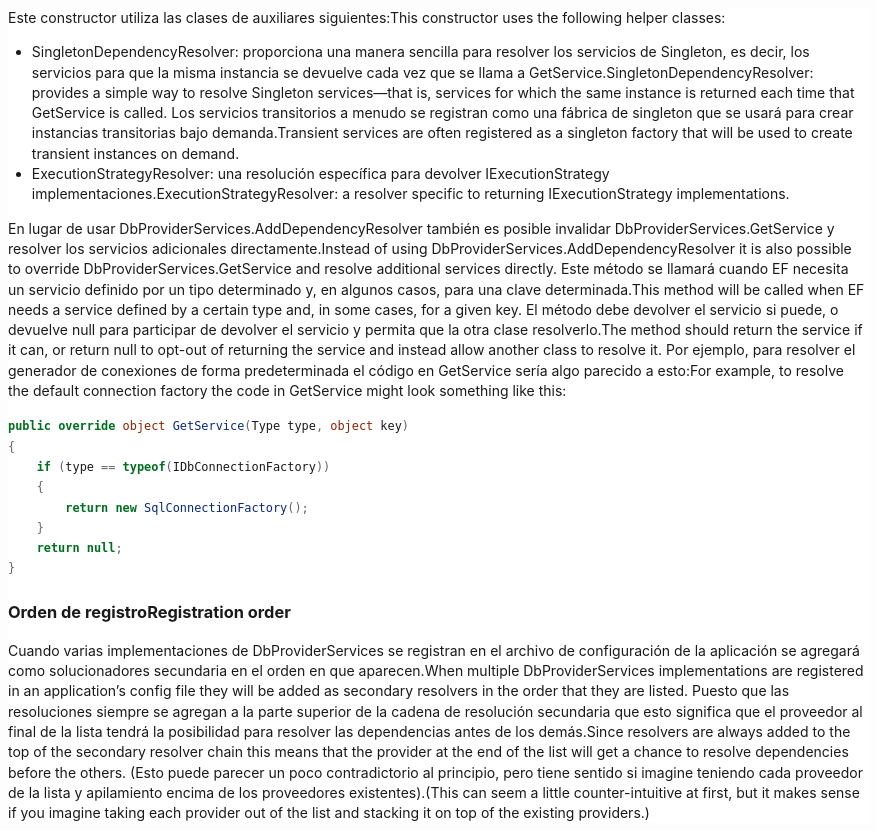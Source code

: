 
<span data-ttu-id="8c3a7-192">Este constructor utiliza las clases de auxiliares siguientes:</span><span class="sxs-lookup"><span data-stu-id="8c3a7-192">This constructor uses the following helper classes:</span></span>

*   <span data-ttu-id="8c3a7-193">SingletonDependencyResolver: proporciona una manera sencilla para resolver los servicios de Singleton, es decir, los servicios para que la misma instancia se devuelve cada vez que se llama a GetService.</span><span class="sxs-lookup"><span data-stu-id="8c3a7-193">SingletonDependencyResolver: provides a simple way to resolve Singleton services—that is, services for which the same instance is returned each time that GetService is called.</span></span> <span data-ttu-id="8c3a7-194">Los servicios transitorios a menudo se registran como una fábrica de singleton que se usará para crear instancias transitorias bajo demanda.</span><span class="sxs-lookup"><span data-stu-id="8c3a7-194">Transient services are often registered as a singleton factory that will be used to create transient instances on demand.</span></span>
*   <span data-ttu-id="8c3a7-195">ExecutionStrategyResolver: una resolución específica para devolver IExecutionStrategy implementaciones.</span><span class="sxs-lookup"><span data-stu-id="8c3a7-195">ExecutionStrategyResolver: a resolver specific to returning IExecutionStrategy implementations.</span></span>

<span data-ttu-id="8c3a7-196">En lugar de usar DbProviderServices.AddDependencyResolver también es posible invalidar DbProviderServices.GetService y resolver los servicios adicionales directamente.</span><span class="sxs-lookup"><span data-stu-id="8c3a7-196">Instead of using DbProviderServices.AddDependencyResolver it is also possible to override DbProviderServices.GetService and resolve additional services directly.</span></span> <span data-ttu-id="8c3a7-197">Este método se llamará cuando EF necesita un servicio definido por un tipo determinado y, en algunos casos, para una clave determinada.</span><span class="sxs-lookup"><span data-stu-id="8c3a7-197">This method will be called when EF needs a service defined by a certain type and, in some cases, for a given key.</span></span> <span data-ttu-id="8c3a7-198">El método debe devolver el servicio si puede, o devuelve null para participar de devolver el servicio y permita que la otra clase resolverlo.</span><span class="sxs-lookup"><span data-stu-id="8c3a7-198">The method should return the service if it can, or return null to opt-out of returning the service and instead allow another class to resolve it.</span></span> <span data-ttu-id="8c3a7-199">Por ejemplo, para resolver el generador de conexiones de forma predeterminada el código en GetService sería algo parecido a esto:</span><span class="sxs-lookup"><span data-stu-id="8c3a7-199">For example, to resolve the default connection factory the code in GetService might look something like this:</span></span>

``` csharp
public override object GetService(Type type, object key)
{
    if (type == typeof(IDbConnectionFactory))
    {
        return new SqlConnectionFactory();
    }
    return null;
}
```

### <a name="registration-order"></a><span data-ttu-id="8c3a7-200">Orden de registro</span><span class="sxs-lookup"><span data-stu-id="8c3a7-200">Registration order</span></span>

<span data-ttu-id="8c3a7-201">Cuando varias implementaciones de DbProviderServices se registran en el archivo de configuración de la aplicación se agregará como solucionadores secundaria en el orden en que aparecen.</span><span class="sxs-lookup"><span data-stu-id="8c3a7-201">When multiple DbProviderServices implementations are registered in an application’s config file they will be added as secondary resolvers in the order that they are listed.</span></span> <span data-ttu-id="8c3a7-202">Puesto que las resoluciones siempre se agregan a la parte superior de la cadena de resolución secundaria que esto significa que el proveedor al final de la lista tendrá la posibilidad para resolver las dependencias antes de los demás.</span><span class="sxs-lookup"><span data-stu-id="8c3a7-202">Since resolvers are always added to the top of the secondary resolver chain this means that the provider at the end of the list will get a chance to resolve dependencies before the others.</span></span> <span data-ttu-id="8c3a7-203">(Esto puede parecer un poco contradictorio al principio, pero tiene sentido si imagine teniendo cada proveedor de la lista y apilamiento encima de los proveedores existentes).</span><span class="sxs-lookup"><span data-stu-id="8c3a7-203">(This can seem a little counter-intuitive at first, but it makes sense if you imagine taking each provider out of the list and stacking it on top of the existing providers.)</span></span>